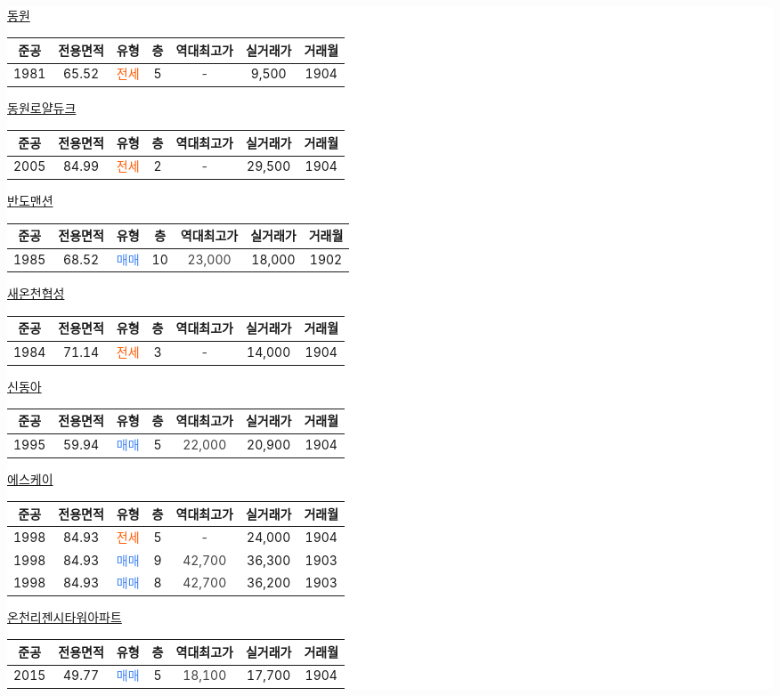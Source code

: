 [동원](https://search.naver.com/search.naver?query=%EB%B6%80%EC%82%B0%EA%B4%91%EC%97%AD%EC%8B%9C+%EA%B8%88%EC%A0%95%EA%B5%AC+%EB%B6%80%EA%B3%A1%EB%8F%99+%EB%8F%99%EC%9B%90)

|준공|전용면적|유형|층|역대최고가|실거래가|거래월|
|:---:|:---:|:---:|:---:|:---:|:---:|:---:|
|1981|65.52|<span style="color:#ff5a00">전세</span>|5|<span style="color:#444444">-</span>|9,500|1904|

[동원로얄듀크](https://search.naver.com/search.naver?query=%EB%B6%80%EC%82%B0%EA%B4%91%EC%97%AD%EC%8B%9C+%EA%B8%88%EC%A0%95%EA%B5%AC+%EB%B6%80%EA%B3%A1%EB%8F%99+%EB%8F%99%EC%9B%90%EB%A1%9C%EC%96%84%EB%93%80%ED%81%AC)

|준공|전용면적|유형|층|역대최고가|실거래가|거래월|
|:---:|:---:|:---:|:---:|:---:|:---:|:---:|
|2005|84.99|<span style="color:#ff5a00">전세</span>|2|<span style="color:#444444">-</span>|29,500|1904|

[반도맨션](https://search.naver.com/search.naver?query=%EB%B6%80%EC%82%B0%EA%B4%91%EC%97%AD%EC%8B%9C+%EA%B8%88%EC%A0%95%EA%B5%AC+%EB%B6%80%EA%B3%A1%EB%8F%99+%EB%B0%98%EB%8F%84%EB%A7%A8%EC%85%98)

|준공|전용면적|유형|층|역대최고가|실거래가|거래월|
|:---:|:---:|:---:|:---:|:---:|:---:|:---:|
|1985|68.52|<span style="color:#4285f3">매매</span>|10|<span style="color:#444444">23,000</span>|18,000|1902|

[새온천협성](https://search.naver.com/search.naver?query=%EB%B6%80%EC%82%B0%EA%B4%91%EC%97%AD%EC%8B%9C+%EA%B8%88%EC%A0%95%EA%B5%AC+%EB%B6%80%EA%B3%A1%EB%8F%99+%EC%83%88%EC%98%A8%EC%B2%9C%ED%98%91%EC%84%B1)

|준공|전용면적|유형|층|역대최고가|실거래가|거래월|
|:---:|:---:|:---:|:---:|:---:|:---:|:---:|
|1984|71.14|<span style="color:#ff5a00">전세</span>|3|<span style="color:#444444">-</span>|14,000|1904|

[신동아](https://search.naver.com/search.naver?query=%EB%B6%80%EC%82%B0%EA%B4%91%EC%97%AD%EC%8B%9C+%EA%B8%88%EC%A0%95%EA%B5%AC+%EB%B6%80%EA%B3%A1%EB%8F%99+%EC%8B%A0%EB%8F%99%EC%95%84)

|준공|전용면적|유형|층|역대최고가|실거래가|거래월|
|:---:|:---:|:---:|:---:|:---:|:---:|:---:|
|1995|59.94|<span style="color:#4285f3">매매</span>|5|<span style="color:#444444">22,000</span>|20,900|1904|

[에스케이](https://search.naver.com/search.naver?query=%EB%B6%80%EC%82%B0%EA%B4%91%EC%97%AD%EC%8B%9C+%EA%B8%88%EC%A0%95%EA%B5%AC+%EB%B6%80%EA%B3%A1%EB%8F%99+%EC%97%90%EC%8A%A4%EC%BC%80%EC%9D%B4)

|준공|전용면적|유형|층|역대최고가|실거래가|거래월|
|:---:|:---:|:---:|:---:|:---:|:---:|:---:|
|1998|84.93|<span style="color:#ff5a00">전세</span>|5|<span style="color:#444444">-</span>|24,000|1904|
|1998|84.93|<span style="color:#4285f3">매매</span>|9|<span style="color:#444444">42,700</span>|36,300|1903|
|1998|84.93|<span style="color:#4285f3">매매</span>|8|<span style="color:#444444">42,700</span>|36,200|1903|

[온천리젠시타워아파트](https://search.naver.com/search.naver?query=%EB%B6%80%EC%82%B0%EA%B4%91%EC%97%AD%EC%8B%9C+%EA%B8%88%EC%A0%95%EA%B5%AC+%EB%B6%80%EA%B3%A1%EB%8F%99+%EC%98%A8%EC%B2%9C%EB%A6%AC%EC%A0%A0%EC%8B%9C%ED%83%80%EC%9B%8C%EC%95%84%ED%8C%8C%ED%8A%B8)

|준공|전용면적|유형|층|역대최고가|실거래가|거래월|
|:---:|:---:|:---:|:---:|:---:|:---:|:---:|
|2015|49.77|<span style="color:#4285f3">매매</span>|5|<span style="color:#444444">18,100</span>|17,700|1904|

